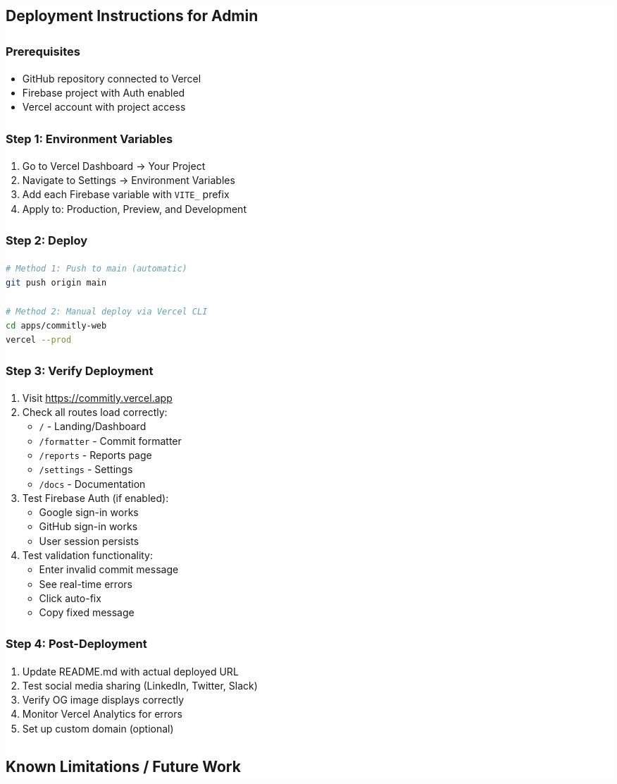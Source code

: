 ## Deployment Instructions for Admin

### Prerequisites
- GitHub repository connected to Vercel
- Firebase project with Auth enabled
- Vercel account with project access

### Step 1: Environment Variables
1. Go to Vercel Dashboard → Your Project
2. Navigate to Settings → Environment Variables
3. Add each Firebase variable with `VITE_` prefix
4. Apply to: Production, Preview, and Development

### Step 2: Deploy
```bash
# Method 1: Push to main (automatic)
git push origin main

# Method 2: Manual deploy via Vercel CLI
cd apps/commitly-web
vercel --prod
```

### Step 3: Verify Deployment
1. Visit https://commitly.vercel.app
2. Check all routes load correctly:
   - `/` - Landing/Dashboard
   - `/formatter` - Commit formatter
   - `/reports` - Reports page
   - `/settings` - Settings
   - `/docs` - Documentation
3. Test Firebase Auth (if enabled):
   - Google sign-in works
   - GitHub sign-in works
   - User session persists
4. Test validation functionality:
   - Enter invalid commit message
   - See real-time errors
   - Click auto-fix
   - Copy fixed message

### Step 4: Post-Deployment
1. Update README.md with actual deployed URL
2. Test social media sharing (LinkedIn, Twitter, Slack)
3. Verify OG image displays correctly
4. Monitor Vercel Analytics for errors
5. Set up custom domain (optional)

## Known Limitations / Future Work
